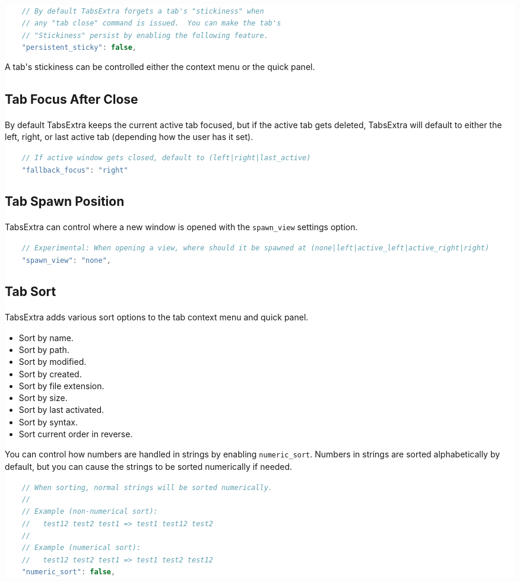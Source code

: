 ```js
    // By default TabsExtra forgets a tab's "stickiness" when
    // any "tab close" command is issued.  You can make the tab's
    // "Stickiness" persist by enabling the following feature.
    "persistent_sticky": false,
```

A tab's stickiness can be controlled either the context menu or the quick panel.

## Tab Focus After Close

By default TabsExtra keeps the current active tab focused, but if the active tab gets deleted, TabsExtra will default to either the left, right, or last active tab (depending how the user has it set).

```javascript
    // If active window gets closed, default to (left|right|last_active)
    "fallback_focus": "right"
```

## Tab Spawn Position

TabsExtra can control where a new window is opened with the `spawn_view` settings option.

```js
    // Experimental: When opening a view, where should it be spawned at (none|left|active_left|active_right|right)
    "spawn_view": "none",
```

## Tab Sort

TabsExtra adds various sort options to the tab context menu and quick panel.

- Sort by name.
- Sort by path.
- Sort by modified.
- Sort by created.
- Sort by file extension.
- Sort by size.
- Sort by last activated.
- Sort by syntax.
- Sort current order in reverse.

You can control how numbers are handled in strings by enabling `numeric_sort`.  Numbers in strings are sorted alphabetically by default, but you can cause the strings to be sorted numerically if needed.

```js
    // When sorting, normal strings will be sorted numerically.
    //
    // Example (non-numerical sort):
    //   test12 test2 test1 => test1 test12 test2
    //
    // Example (numerical sort):
    //   test12 test2 test1 => test1 test2 test12
    "numeric_sort": false,
```
